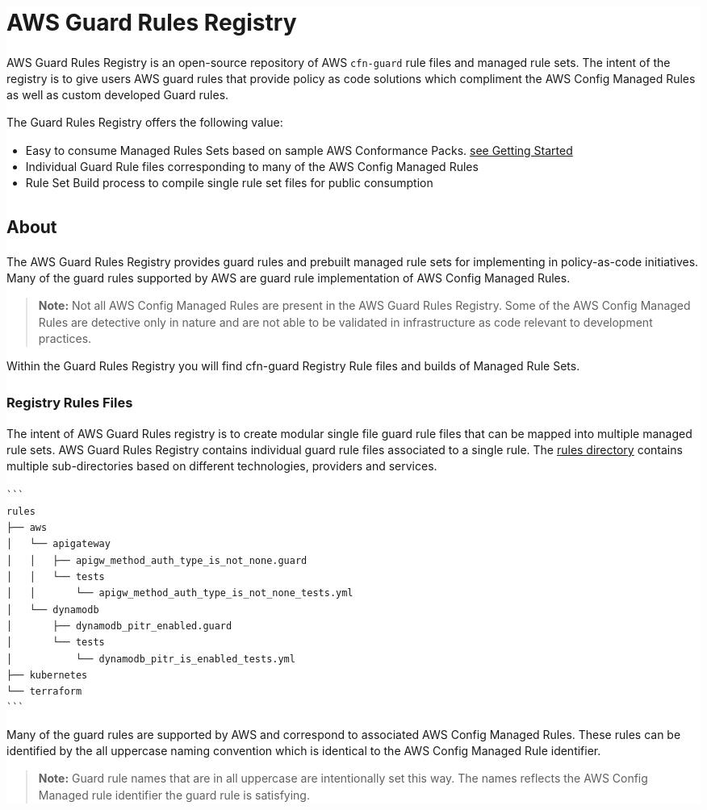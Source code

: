 # AWS Guard Rules Registry

AWS Guard Rules Registry is an open-source repository of AWS `cfn-guard` rule files and managed rule sets. The intent of the registry is to give users AWS guard rules that provide policy as code solutions which compliment the AWS Config Managed Rules as well as custom developed Guard rules.

The Guard Rules Registry offers the following value:

* Easy to consume Managed Rules Sets based on sample AWS Conformance Packs. [see Getting Started]()
* Individual Guard Rule files corresponding to many of the AWS Config Managed Rules
* Rule Set Build process to compile single rule set files for public consumption

## About

The AWS Guard Rules Registry provides guard rules and prebuilt managed rule sets for implementing in policy-as-code initiatives. Many of the guard rules supported by AWS are guard rule implementation of AWS Config Managed Rules.

> **Note:** Not all AWS Config Managed Rules are present in the AWS Guard Rules Registry. Some of the AWS Config Managed Rules are detective only in nature and are not able to be validated in infrastructure as code relevant to development practices.

Within the Guard Rules Registry you will find cfn-guard Registry Rule files and builds of Managed Rule Sets.

### Registry Rules Files

The intent of AWS Guard Rules registry is to create modular single file guard rule files that can be mapped into multiple managed rule sets. AWS Guard Rules Registry contains individual guard rule files associated to a single rule. The [rules directory](/rules) contains multiple sub-directories based on different technologies, providers and services.

    ```
    rules
    ├── aws
    │   └── apigateway
    │   │   ├── apigw_method_auth_type_is_not_none.guard
    │   │   └── tests
    │   │       └── apigw_method_auth_type_is_not_none_tests.yml
    │   └── dynamodb
    │       ├── dynamodb_pitr_enabled.guard
    │       └── tests
    │           └── dynamodb_pitr_is_enabled_tests.yml
    ├── kubernetes
    └── terraform
    ```

Many of the guard rules are supported by AWS and correspond to associated AWS Config Managed Rules. These rules can be identified by the all uppercase naming convention which is identical to the AWS Config Managed Rule identifier.

> **Note:** Guard rule names that are in all uppercase are intentionally set this way. The names reflects the AWS Config Managed rule identifier the guard rule is satisfying.
